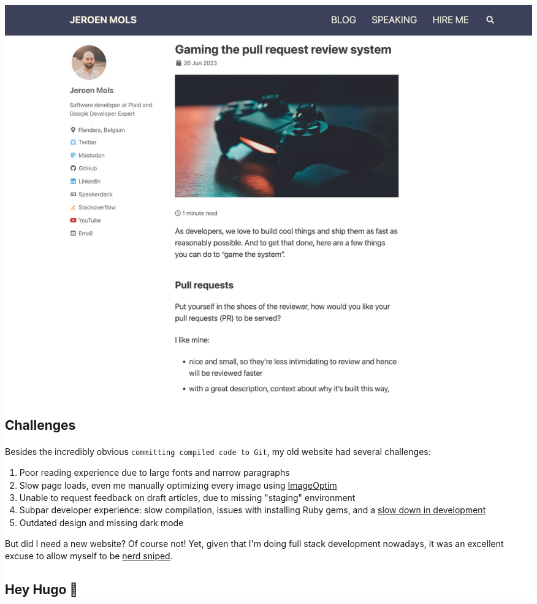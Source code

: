 ![Look and feel of a blog post before](post_before.png)

## Challenges
Besides the incredibly obvious `committing compiled code to Git`, my old website had several challenges:

1. Poor reading experience due to large fonts and narrow paragraphs
1. Slow page loads, even me manually optimizing every image using [ImageOptim](https://imageoptim.com/mac)
1. Unable to request feedback on draft articles, due to missing "staging" environment
1. Subpar developer experience: slow compilation, issues with installing Ruby gems, and a [slow down in development](https://github.com/jekyll/jekyll/releases)
1. Outdated design and missing dark mode

But did I need a new website? Of course not! Yet, given that I'm doing full stack development nowadays, it was an excellent excuse to allow myself to be [nerd sniped](https://xkcd.com/356/).

## Hey Hugo 👋
